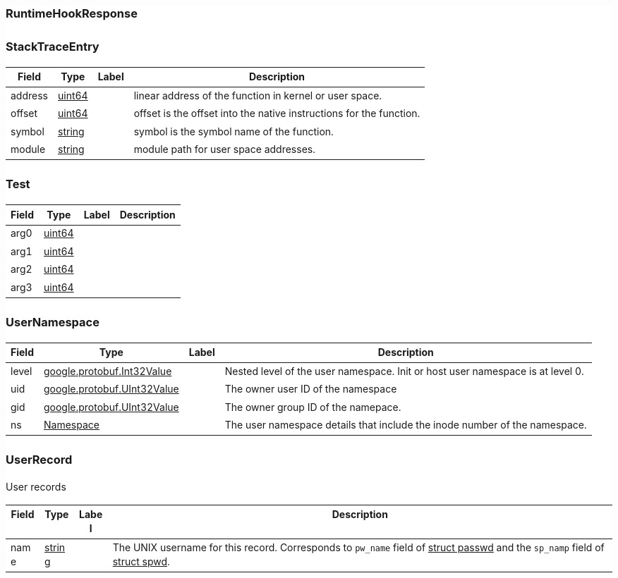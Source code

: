 ### RuntimeHookResponse

<a name="tetragon-StackTraceEntry"></a>

### StackTraceEntry

| Field | Type | Label | Description |
| ----- | ---- | ----- | ----------- |
| address | [uint64](#uint64) |  | linear address of the function in kernel or user space. |
| offset | [uint64](#uint64) |  | offset is the offset into the native instructions for the function. |
| symbol | [string](#string) |  | symbol is the symbol name of the function. |
| module | [string](#string) |  | module path for user space addresses. |

<a name="tetragon-Test"></a>

### Test

| Field | Type | Label | Description |
| ----- | ---- | ----- | ----------- |
| arg0 | [uint64](#uint64) |  |  |
| arg1 | [uint64](#uint64) |  |  |
| arg2 | [uint64](#uint64) |  |  |
| arg3 | [uint64](#uint64) |  |  |

<a name="tetragon-UserNamespace"></a>

### UserNamespace

| Field | Type | Label | Description |
| ----- | ---- | ----- | ----------- |
| level | [google.protobuf.Int32Value](#google-protobuf-Int32Value) |  | Nested level of the user namespace. Init or host user namespace is at level 0. |
| uid | [google.protobuf.UInt32Value](#google-protobuf-UInt32Value) |  | The owner user ID of the namespace |
| gid | [google.protobuf.UInt32Value](#google-protobuf-UInt32Value) |  | The owner group ID of the namepace. |
| ns | [Namespace](#tetragon-Namespace) |  | The user namespace details that include the inode number of the namespace. |

<a name="tetragon-UserRecord"></a>

### UserRecord
User records

| Field | Type | Label | Description |
| ----- | ---- | ----- | ----------- |
| name | [string](#string) |  | The UNIX username for this record. Corresponds to `pw_name` field of [struct passwd](https://man7.org/linux/man-pages/man3/getpwnam.3.html) and the `sp_namp` field of [struct spwd](https://man7.org/linux/man-pages/man3/getspnam.3.html). |

<a name="tetragon-HealthStatusResult"></a>
